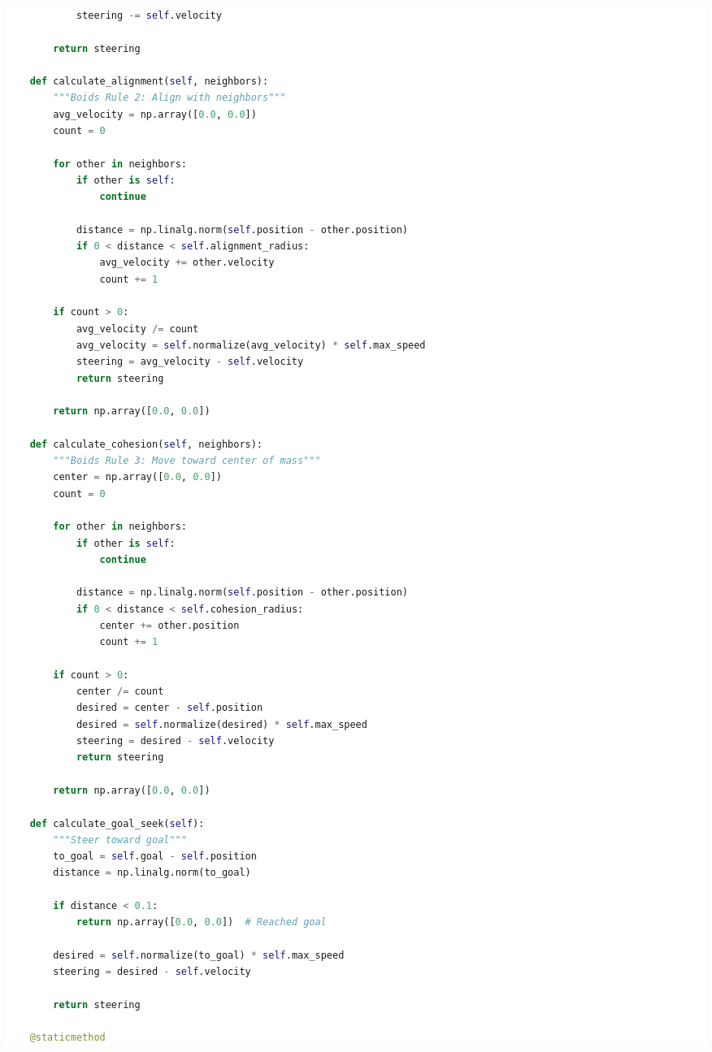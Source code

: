 ```python
            steering -= self.velocity

        return steering

    def calculate_alignment(self, neighbors):
        """Boids Rule 2: Align with neighbors"""
        avg_velocity = np.array([0.0, 0.0])
        count = 0

        for other in neighbors:
            if other is self:
                continue

            distance = np.linalg.norm(self.position - other.position)
            if 0 < distance < self.alignment_radius:
                avg_velocity += other.velocity
                count += 1

        if count > 0:
            avg_velocity /= count
            avg_velocity = self.normalize(avg_velocity) * self.max_speed
            steering = avg_velocity - self.velocity
            return steering

        return np.array([0.0, 0.0])

    def calculate_cohesion(self, neighbors):
        """Boids Rule 3: Move toward center of mass"""
        center = np.array([0.0, 0.0])
        count = 0

        for other in neighbors:
            if other is self:
                continue

            distance = np.linalg.norm(self.position - other.position)
            if 0 < distance < self.cohesion_radius:
                center += other.position
                count += 1

        if count > 0:
            center /= count
            desired = center - self.position
            desired = self.normalize(desired) * self.max_speed
            steering = desired - self.velocity
            return steering

        return np.array([0.0, 0.0])

    def calculate_goal_seek(self):
        """Steer toward goal"""
        to_goal = self.goal - self.position
        distance = np.linalg.norm(to_goal)

        if distance < 0.1:
            return np.array([0.0, 0.0])  # Reached goal

        desired = self.normalize(to_goal) * self.max_speed
        steering = desired - self.velocity

        return steering

    @staticmethod
```